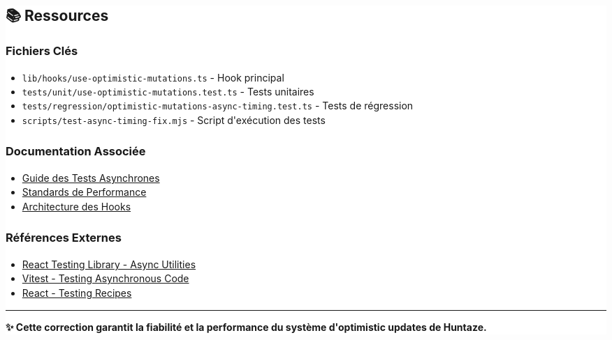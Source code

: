 ## 📚 Ressources

### Fichiers Clés
- `lib/hooks/use-optimistic-mutations.ts` - Hook principal
- `tests/unit/use-optimistic-mutations.test.ts` - Tests unitaires
- `tests/regression/optimistic-mutations-async-timing.test.ts` - Tests de régression
- `scripts/test-async-timing-fix.mjs` - Script d'exécution des tests

### Documentation Associée
- [Guide des Tests Asynchrones](./ASYNC_TESTING_GUIDE.md)
- [Standards de Performance](./PERFORMANCE_STANDARDS.md)
- [Architecture des Hooks](./HOOKS_ARCHITECTURE.md)

### Références Externes
- [React Testing Library - Async Utilities](https://testing-library.com/docs/dom-testing-library/api-async/)
- [Vitest - Testing Asynchronous Code](https://vitest.dev/guide/features.html#async-tests)
- [React - Testing Recipes](https://reactjs.org/docs/testing-recipes.html)

---

**✨ Cette correction garantit la fiabilité et la performance du système d'optimistic updates de Huntaze.**